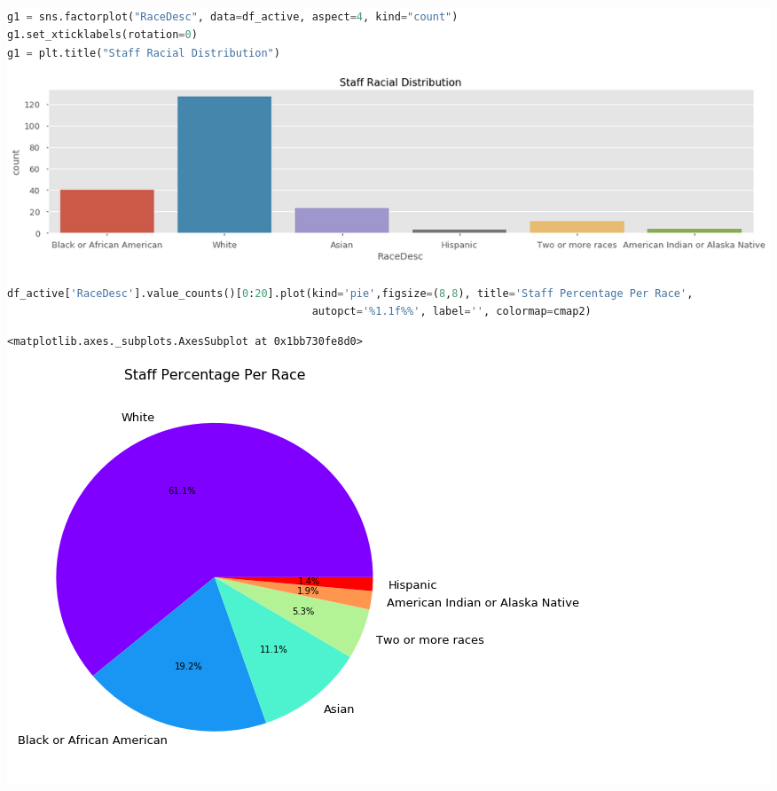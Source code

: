

```python
g1 = sns.factorplot("RaceDesc", data=df_active, aspect=4, kind="count")
g1.set_xticklabels(rotation=0)
g1 = plt.title("Staff Racial Distribution")
```


![png](Images/output_20_0.png)



```python
df_active['RaceDesc'].value_counts()[0:20].plot(kind='pie',figsize=(8,8), title='Staff Percentage Per Race',
                                                autopct='%1.1f%%', label='', colormap=cmap2)
```




    <matplotlib.axes._subplots.AxesSubplot at 0x1bb730fe8d0>




![png](Images/output_21_1.png)
